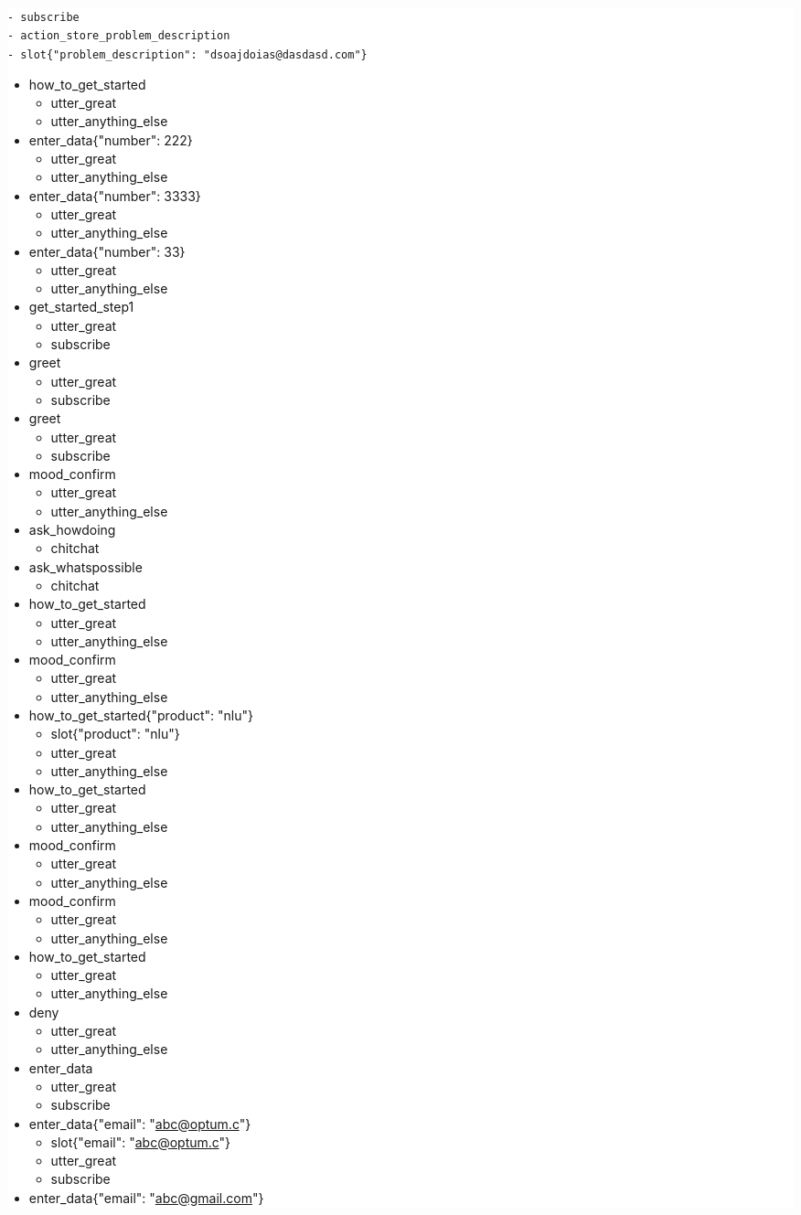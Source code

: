     - subscribe
    - action_store_problem_description
    - slot{"problem_description": "dsoajdoias@dasdasd.com"}
* how_to_get_started
    - utter_great
    - utter_anything_else
* enter_data{"number": 222}
    - utter_great
    - utter_anything_else
* enter_data{"number": 3333}
    - utter_great
    - utter_anything_else
* enter_data{"number": 33}
    - utter_great
    - utter_anything_else
* get_started_step1
    - utter_great
    - subscribe
* greet
    - utter_great
    - subscribe
* greet
    - utter_great
    - subscribe
* mood_confirm
    - utter_great
    - utter_anything_else
* ask_howdoing
    - chitchat
* ask_whatspossible
    - chitchat
* how_to_get_started
    - utter_great
    - utter_anything_else
* mood_confirm
    - utter_great
    - utter_anything_else
* how_to_get_started{"product": "nlu"}
    - slot{"product": "nlu"}
    - utter_great
    - utter_anything_else
* how_to_get_started
    - utter_great
    - utter_anything_else
* mood_confirm
    - utter_great
    - utter_anything_else
* mood_confirm
    - utter_great
    - utter_anything_else
* how_to_get_started
    - utter_great
    - utter_anything_else
* deny
    - utter_great
    - utter_anything_else
* enter_data
    - utter_great
    - subscribe
* enter_data{"email": "abc@optum.c"}
    - slot{"email": "abc@optum.c"}
    - utter_great
    - subscribe
* enter_data{"email": "abc@gmail.com"}